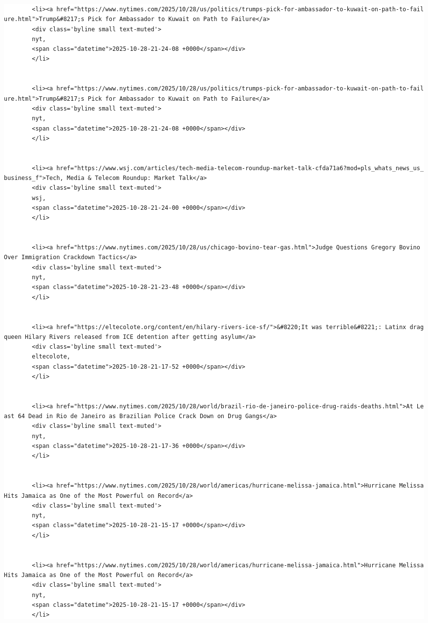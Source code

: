 
            <li><a href="https://www.nytimes.com/2025/10/28/us/politics/trumps-pick-for-ambassador-to-kuwait-on-path-to-failure.html">Trump&#8217;s Pick for Ambassador to Kuwait on Path to Failure</a>
            <div class='byline small text-muted'>
            nyt, 
            <span class="datetime">2025-10-28-21-24-08 +0000</span></div>
            </li>
        

            <li><a href="https://www.nytimes.com/2025/10/28/us/politics/trumps-pick-for-ambassador-to-kuwait-on-path-to-failure.html">Trump&#8217;s Pick for Ambassador to Kuwait on Path to Failure</a>
            <div class='byline small text-muted'>
            nyt, 
            <span class="datetime">2025-10-28-21-24-08 +0000</span></div>
            </li>
        

            <li><a href="https://www.wsj.com/articles/tech-media-telecom-roundup-market-talk-cfda71a6?mod=pls_whats_news_us_business_f">Tech, Media & Telecom Roundup: Market Talk</a>
            <div class='byline small text-muted'>
            wsj, 
            <span class="datetime">2025-10-28-21-24-00 +0000</span></div>
            </li>
        

            <li><a href="https://www.nytimes.com/2025/10/28/us/chicago-bovino-tear-gas.html">Judge Questions Gregory Bovino Over Immigration Crackdown Tactics</a>
            <div class='byline small text-muted'>
            nyt, 
            <span class="datetime">2025-10-28-21-23-48 +0000</span></div>
            </li>
        

            <li><a href="https://eltecolote.org/content/en/hilary-rivers-ice-sf/">&#8220;It was terrible&#8221;: Latinx drag queen Hilary Rivers released from ICE detention after getting asylum</a>
            <div class='byline small text-muted'>
            eltecolote, 
            <span class="datetime">2025-10-28-21-17-52 +0000</span></div>
            </li>
        

            <li><a href="https://www.nytimes.com/2025/10/28/world/brazil-rio-de-janeiro-police-drug-raids-deaths.html">At Least 64 Dead in Rio de Janeiro as Brazilian Police Crack Down on Drug Gangs</a>
            <div class='byline small text-muted'>
            nyt, 
            <span class="datetime">2025-10-28-21-17-36 +0000</span></div>
            </li>
        

            <li><a href="https://www.nytimes.com/2025/10/28/world/americas/hurricane-melissa-jamaica.html">Hurricane Melissa Hits Jamaica as One of the Most Powerful on Record</a>
            <div class='byline small text-muted'>
            nyt, 
            <span class="datetime">2025-10-28-21-15-17 +0000</span></div>
            </li>
        

            <li><a href="https://www.nytimes.com/2025/10/28/world/americas/hurricane-melissa-jamaica.html">Hurricane Melissa Hits Jamaica as One of the Most Powerful on Record</a>
            <div class='byline small text-muted'>
            nyt, 
            <span class="datetime">2025-10-28-21-15-17 +0000</span></div>
            </li>
        